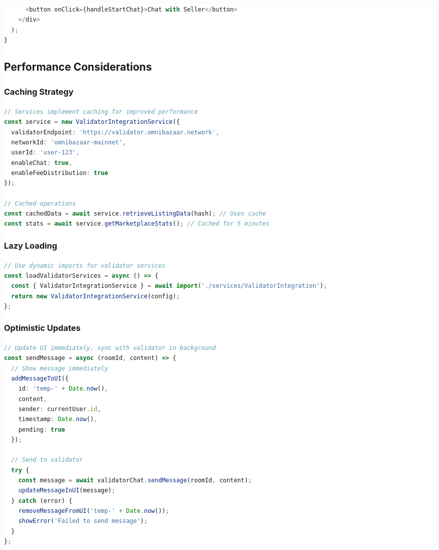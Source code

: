 ```typescript
      <button onClick={handleStartChat}>Chat with Seller</button>
    </div>
  );
}
```

## Performance Considerations

### Caching Strategy

```typescript
// Services implement caching for improved performance
const service = new ValidatorIntegrationService({
  validatorEndpoint: 'https://validator.omnibazaar.network',
  networkId: 'omnibazaar-mainnet',
  userId: 'user-123',
  enableChat: true,
  enableFeeDistribution: true
});

// Cached operations
const cachedData = await service.retrieveListingData(hash); // Uses cache
const stats = await service.getMarketplaceStats(); // Cached for 5 minutes
```

### Lazy Loading

```typescript
// Use dynamic imports for validator services
const loadValidatorServices = async () => {
  const { ValidatorIntegrationService } = await import('./services/ValidatorIntegration');
  return new ValidatorIntegrationService(config);
};
```

### Optimistic Updates

```typescript
// Update UI immediately, sync with validator in background
const sendMessage = async (roomId, content) => {
  // Show message immediately
  addMessageToUI({
    id: 'temp-' + Date.now(),
    content,
    sender: currentUser.id,
    timestamp: Date.now(),
    pending: true
  });
  
  // Send to validator
  try {
    const message = await validatorChat.sendMessage(roomId, content);
    updateMessageInUI(message);
  } catch (error) {
    removeMessageFromUI('temp-' + Date.now());
    showError('Failed to send message');
  }
};
```
